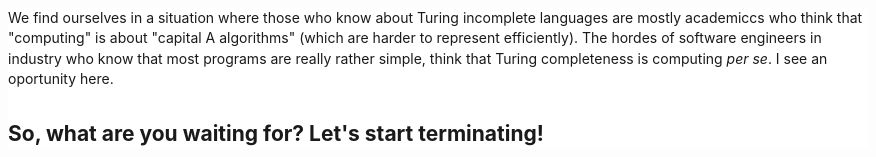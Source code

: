 We find ourselves in a situation where those who know about Turing incomplete languages are mostly academiccs who think that "computing" is about "capital A algorithms" (which are harder to represent efficiently). The hordes of software engineers in industry who know that most programs are really rather simple, think that Turing completeness is computing _per se_. I see an oportunity here. 

## So, what are you waiting for? Let's start terminating!
